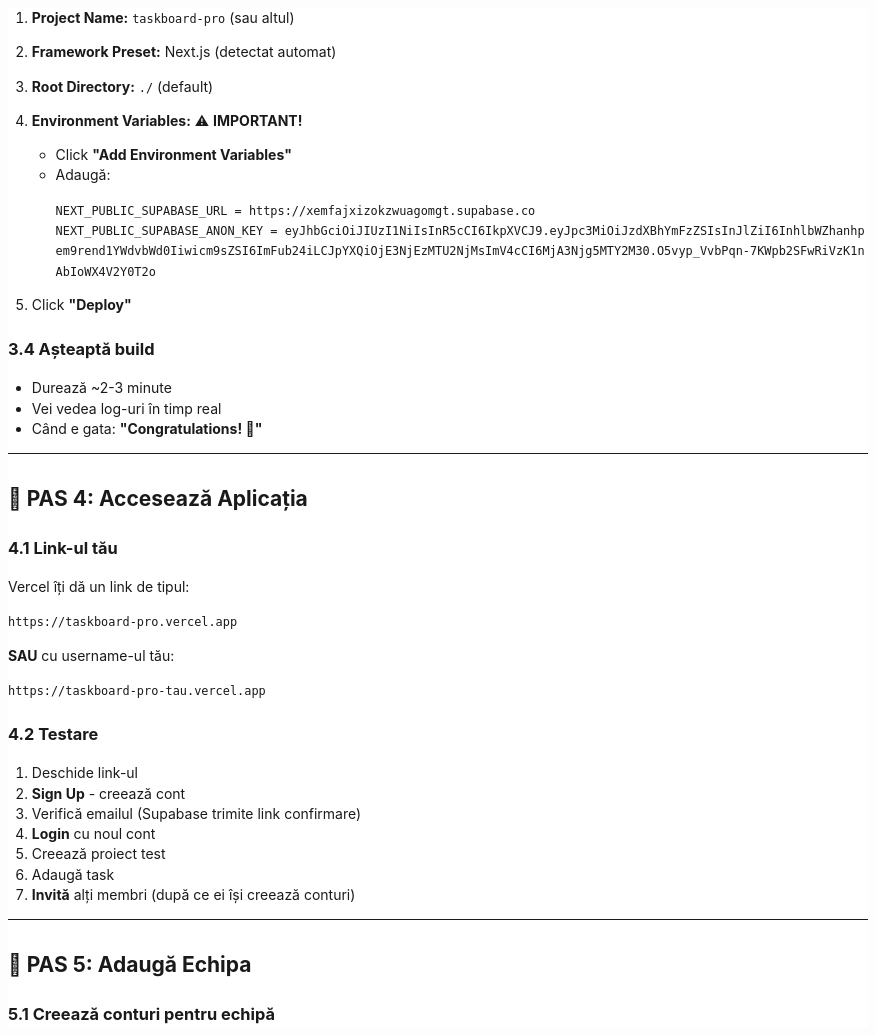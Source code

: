 1. **Project Name:** `taskboard-pro` (sau altul)
2. **Framework Preset:** Next.js (detectat automat)
3. **Root Directory:** `./` (default)
4. **Environment Variables:** ⚠️ **IMPORTANT!**
   - Click **"Add Environment Variables"**
   - Adaugă:
     ```
     NEXT_PUBLIC_SUPABASE_URL = https://xemfajxizokzwuagomgt.supabase.co
     NEXT_PUBLIC_SUPABASE_ANON_KEY = eyJhbGciOiJIUzI1NiIsInR5cCI6IkpXVCJ9.eyJpc3MiOiJzdXBhYmFzZSIsInJlZiI6InhlbWZhanhpem9rend1YWdvbWd0Iiwicm9sZSI6ImFub24iLCJpYXQiOjE3NjEzMTU2NjMsImV4cCI6MjA3Njg5MTY2M30.O5vyp_VvbPqn-7KWpb2SFwRiVzK1nAbIoWX4V2Y0T2o
     ```

5. Click **"Deploy"**

### 3.4 Așteaptă build

- Durează ~2-3 minute
- Vei vedea log-uri în timp real
- Când e gata: **"Congratulations! 🎉"**

---

## 🎉 PAS 4: Accesează Aplicația

### 4.1 Link-ul tău

Vercel îți dă un link de tipul:
```
https://taskboard-pro.vercel.app
```

**SAU** cu username-ul tău:
```
https://taskboard-pro-tau.vercel.app
```

### 4.2 Testare

1. Deschide link-ul
2. **Sign Up** - creează cont
3. Verifică emailul (Supabase trimite link confirmare)
4. **Login** cu noul cont
5. Creează proiect test
6. Adaugă task
7. **Invită** alți membri (după ce ei își creează conturi)

---

## 👥 PAS 5: Adaugă Echipa

### 5.1 Creează conturi pentru echipă
